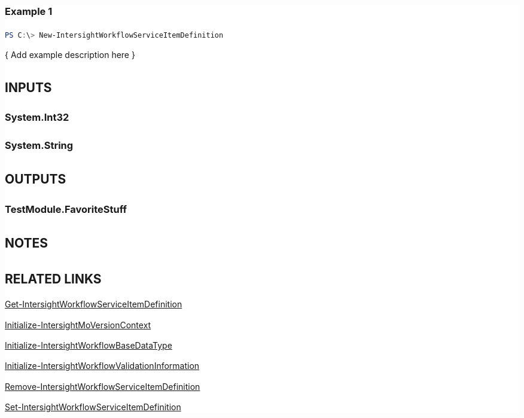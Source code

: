 ### Example 1
```powershell
PS C:\> New-IntersightWorkflowServiceItemDefinition
```

{ Add example description here }

## INPUTS

### System.Int32

### System.String

## OUTPUTS

### TestModule.FavoriteStuff

## NOTES

## RELATED LINKS

[Get-IntersightWorkflowServiceItemDefinition](./Get-IntersightWorkflowServiceItemDefinition.md)

[Initialize-IntersightMoVersionContext](./Initialize-IntersightMoVersionContext.md)

[Initialize-IntersightWorkflowBaseDataType](./Initialize-IntersightWorkflowBaseDataType.md)

[Initialize-IntersightWorkflowValidationInformation](./Initialize-IntersightWorkflowValidationInformation.md)

[Remove-IntersightWorkflowServiceItemDefinition](./Remove-IntersightWorkflowServiceItemDefinition.md)

[Set-IntersightWorkflowServiceItemDefinition](./Set-IntersightWorkflowServiceItemDefinition.md)
